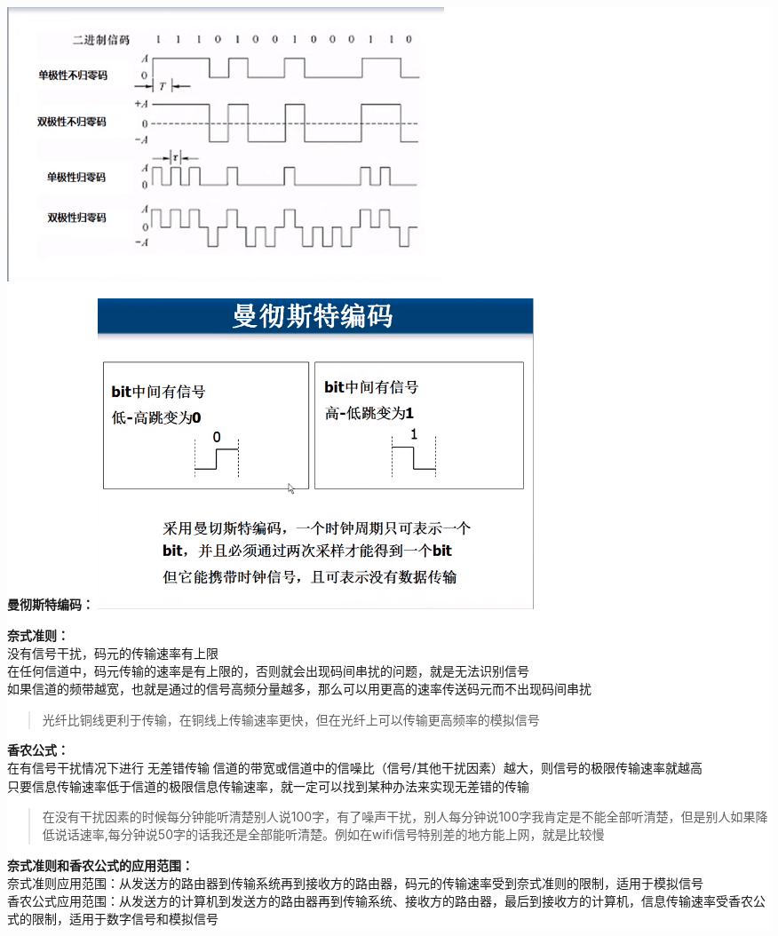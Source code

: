 ![数字信号常用编码：](.\img\\1-PhysicalLayer\2.jpg)  

**曼彻斯特编码：**
![曼彻斯特编码：](.\img\\1-PhysicalLayer\3.jpg)  

**奈式准则：**  
没有信号干扰，码元的传输速率有上限  
在任何信道中，码元传输的速率是有上限的，否则就会出现码间串扰的问题，就是无法识别信号  
如果信道的频带越宽，也就是通过的信号高频分量越多，那么可以用更高的速率传送码元而不出现码间串扰  
> 光纤比铜线更利于传输，在铜线上传输速率更快，但在光纤上可以传输更高频率的模拟信号  

**香农公式：**  
在有信号干扰情况下进行 无差错传输
信道的带宽或信道中的信噪比（信号/其他干扰因素）越大，则信号的极限传输速率就越高  
只要信息传输速率低于信道的极限信息传输速率，就一定可以找到某种办法来实现无差错的传输  
> 在没有干扰因素的时候每分钟能听清楚别人说100字，有了噪声干扰，别人每分钟说100字我肯定是不能全部听清楚，但是别人如果降低说话速率,每分钟说50字的话我还是全部能听清楚。例如在wifi信号特别差的地方能上网，就是比较慢  

**奈式准则和香农公式的应用范围：**   
奈式准则应用范围：从发送方的路由器到传输系统再到接收方的路由器，码元的传输速率受到奈式准则的限制，适用于模拟信号   
香农公式应用范围：从发送方的计算机到发送方的路由器再到传输系统、接收方的路由器，最后到接收方的计算机，信息传输速率受香农公式的限制，适用于数字信号和模拟信号
        